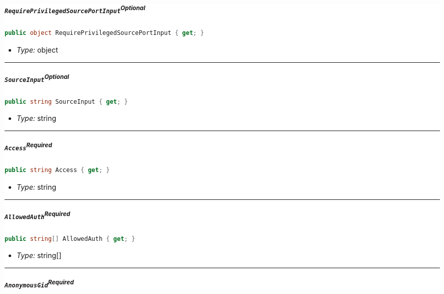 
##### `RequirePrivilegedSourcePortInput`<sup>Optional</sup> <a name="RequirePrivilegedSourcePortInput" id="rhizo-co-terraform-provider-oci.fileStorageExport.FileStorageExportExportOptionsOutputReference.property.requirePrivilegedSourcePortInput"></a>

```csharp
public object RequirePrivilegedSourcePortInput { get; }
```

- *Type:* object

---

##### `SourceInput`<sup>Optional</sup> <a name="SourceInput" id="rhizo-co-terraform-provider-oci.fileStorageExport.FileStorageExportExportOptionsOutputReference.property.sourceInput"></a>

```csharp
public string SourceInput { get; }
```

- *Type:* string

---

##### `Access`<sup>Required</sup> <a name="Access" id="rhizo-co-terraform-provider-oci.fileStorageExport.FileStorageExportExportOptionsOutputReference.property.access"></a>

```csharp
public string Access { get; }
```

- *Type:* string

---

##### `AllowedAuth`<sup>Required</sup> <a name="AllowedAuth" id="rhizo-co-terraform-provider-oci.fileStorageExport.FileStorageExportExportOptionsOutputReference.property.allowedAuth"></a>

```csharp
public string[] AllowedAuth { get; }
```

- *Type:* string[]

---

##### `AnonymousGid`<sup>Required</sup> <a name="AnonymousGid" id="rhizo-co-terraform-provider-oci.fileStorageExport.FileStorageExportExportOptionsOutputReference.property.anonymousGid"></a>
